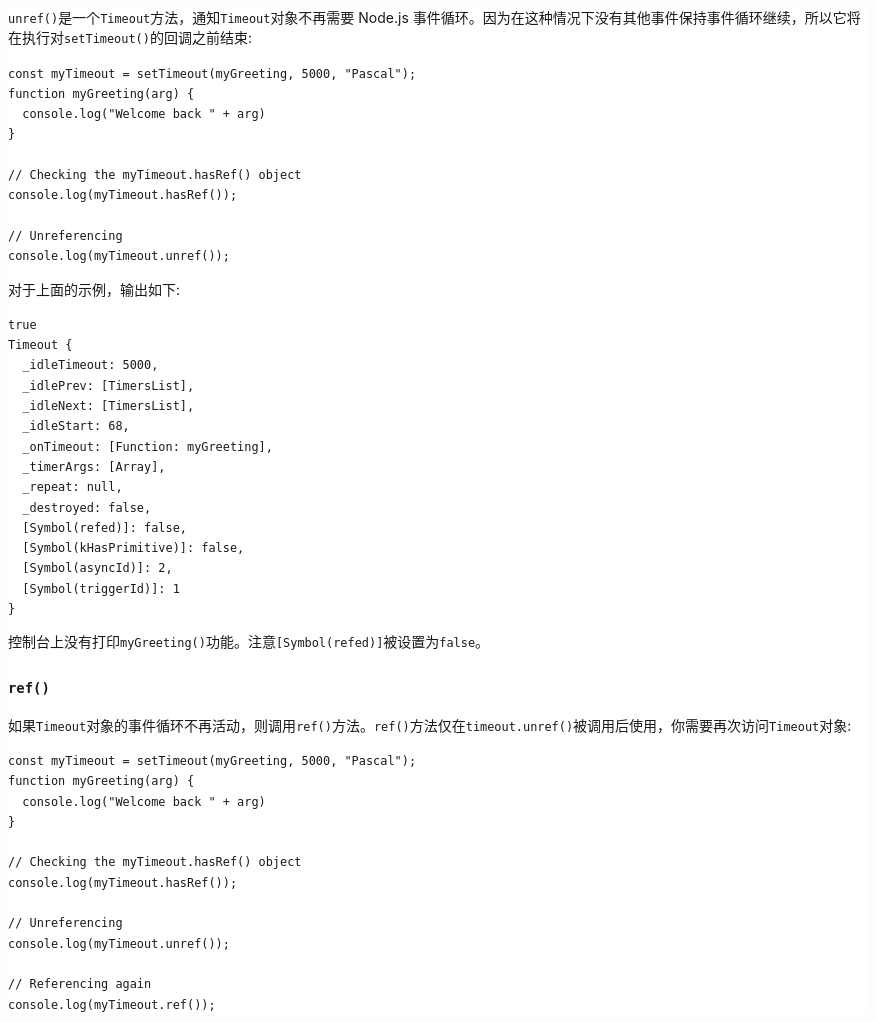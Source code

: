 `unref()`是一个`Timeout`方法，通知`Timeout`对象不再需要 Node.js 事件循环。因为在这种情况下没有其他事件保持事件循环继续，所以它将在执行对`setTimeout()`的回调之前结束:

```
const myTimeout = setTimeout(myGreeting, 5000, "Pascal");
function myGreeting(arg) {
  console.log("Welcome back " + arg)
}

// Checking the myTimeout.hasRef() object
console.log(myTimeout.hasRef());

// Unreferencing
console.log(myTimeout.unref());

```

对于上面的示例，输出如下:

```
true
Timeout {
  _idleTimeout: 5000,
  _idlePrev: [TimersList],
  _idleNext: [TimersList],
  _idleStart: 68,
  _onTimeout: [Function: myGreeting],
  _timerArgs: [Array],
  _repeat: null,
  _destroyed: false,
  [Symbol(refed)]: false,
  [Symbol(kHasPrimitive)]: false,
  [Symbol(asyncId)]: 2,
  [Symbol(triggerId)]: 1
}

```

控制台上没有打印`myGreeting()`功能。注意`[Symbol(refed)]`被设置为`false`。

### `ref()`

如果`Timeout`对象的事件循环不再活动，则调用`ref()`方法。`ref()`方法仅在`timeout.unref()`被调用后使用，你需要再次访问`Timeout`对象:

```
const myTimeout = setTimeout(myGreeting, 5000, "Pascal");
function myGreeting(arg) {
  console.log("Welcome back " + arg)
}

// Checking the myTimeout.hasRef() object
console.log(myTimeout.hasRef());

// Unreferencing
console.log(myTimeout.unref());

// Referencing again
console.log(myTimeout.ref());

```


  [Symbol(refed)]: true,